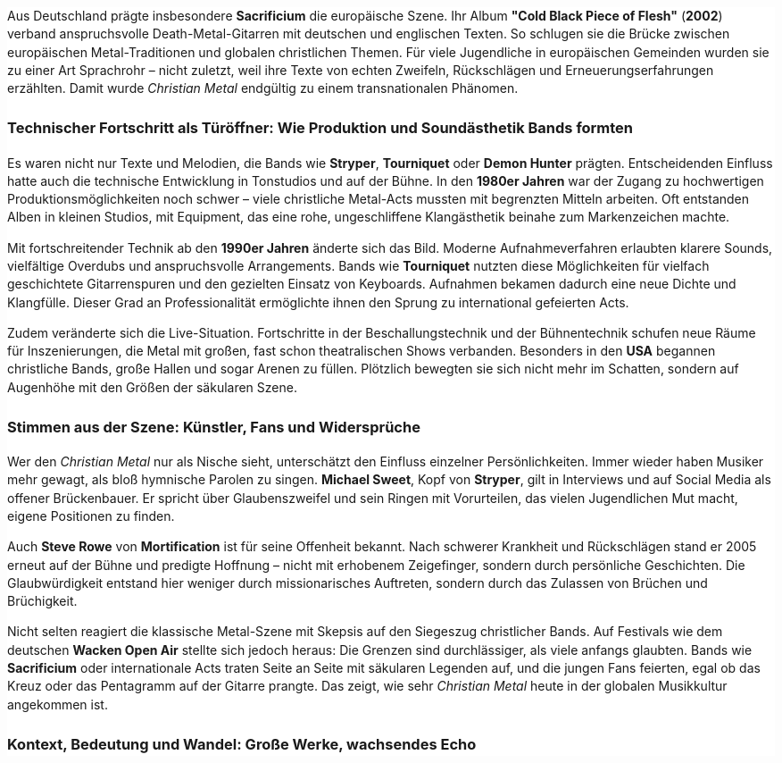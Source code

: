 Aus Deutschland prägte insbesondere **Sacrificium** die europäische Szene. Ihr Album **"Cold Black
Piece of Flesh"** (**2002**) verband anspruchsvolle Death-Metal-Gitarren mit deutschen und
englischen Texten. So schlugen sie die Brücke zwischen europäischen Metal-Traditionen und globalen
christlichen Themen. Für viele Jugendliche in europäischen Gemeinden wurden sie zu einer Art
Sprachrohr – nicht zuletzt, weil ihre Texte von echten Zweifeln, Rückschlägen und
Erneuerungserfahrungen erzählten. Damit wurde _Christian Metal_ endgültig zu einem transnationalen
Phänomen.

### Technischer Fortschritt als Türöffner: Wie Produktion und Soundästhetik Bands formten

Es waren nicht nur Texte und Melodien, die Bands wie **Stryper**, **Tourniquet** oder **Demon
Hunter** prägten. Entscheidenden Einfluss hatte auch die technische Entwicklung in Tonstudios und
auf der Bühne. In den **1980er Jahren** war der Zugang zu hochwertigen Produktionsmöglichkeiten noch
schwer – viele christliche Metal-Acts mussten mit begrenzten Mitteln arbeiten. Oft entstanden Alben
in kleinen Studios, mit Equipment, das eine rohe, ungeschliffene Klangästhetik beinahe zum
Markenzeichen machte.

Mit fortschreitender Technik ab den **1990er Jahren** änderte sich das Bild. Moderne
Aufnahmeverfahren erlaubten klarere Sounds, vielfältige Overdubs und anspruchsvolle Arrangements.
Bands wie **Tourniquet** nutzten diese Möglichkeiten für vielfach geschichtete Gitarrenspuren und
den gezielten Einsatz von Keyboards. Aufnahmen bekamen dadurch eine neue Dichte und Klangfülle.
Dieser Grad an Professionalität ermöglichte ihnen den Sprung zu international gefeierten Acts.

Zudem veränderte sich die Live-Situation. Fortschritte in der Beschallungstechnik und der
Bühnentechnik schufen neue Räume für Inszenierungen, die Metal mit großen, fast schon theatralischen
Shows verbanden. Besonders in den **USA** begannen christliche Bands, große Hallen und sogar Arenen
zu füllen. Plötzlich bewegten sie sich nicht mehr im Schatten, sondern auf Augenhöhe mit den Größen
der säkularen Szene.

### Stimmen aus der Szene: Künstler, Fans und Widersprüche

Wer den _Christian Metal_ nur als Nische sieht, unterschätzt den Einfluss einzelner
Persönlichkeiten. Immer wieder haben Musiker mehr gewagt, als bloß hymnische Parolen zu singen.
**Michael Sweet**, Kopf von **Stryper**, gilt in Interviews und auf Social Media als offener
Brückenbauer. Er spricht über Glaubenszweifel und sein Ringen mit Vorurteilen, das vielen
Jugendlichen Mut macht, eigene Positionen zu finden.

Auch **Steve Rowe** von **Mortification** ist für seine Offenheit bekannt. Nach schwerer Krankheit
und Rückschlägen stand er 2005 erneut auf der Bühne und predigte Hoffnung – nicht mit erhobenem
Zeigefinger, sondern durch persönliche Geschichten. Die Glaubwürdigkeit entstand hier weniger durch
missionarisches Auftreten, sondern durch das Zulassen von Brüchen und Brüchigkeit.

Nicht selten reagiert die klassische Metal-Szene mit Skepsis auf den Siegeszug christlicher Bands.
Auf Festivals wie dem deutschen **Wacken Open Air** stellte sich jedoch heraus: Die Grenzen sind
durchlässiger, als viele anfangs glaubten. Bands wie **Sacrificium** oder internationale Acts traten
Seite an Seite mit säkularen Legenden auf, und die jungen Fans feierten, egal ob das Kreuz oder das
Pentagramm auf der Gitarre prangte. Das zeigt, wie sehr _Christian Metal_ heute in der globalen
Musikkultur angekommen ist.

### Kontext, Bedeutung und Wandel: Große Werke, wachsendes Echo
